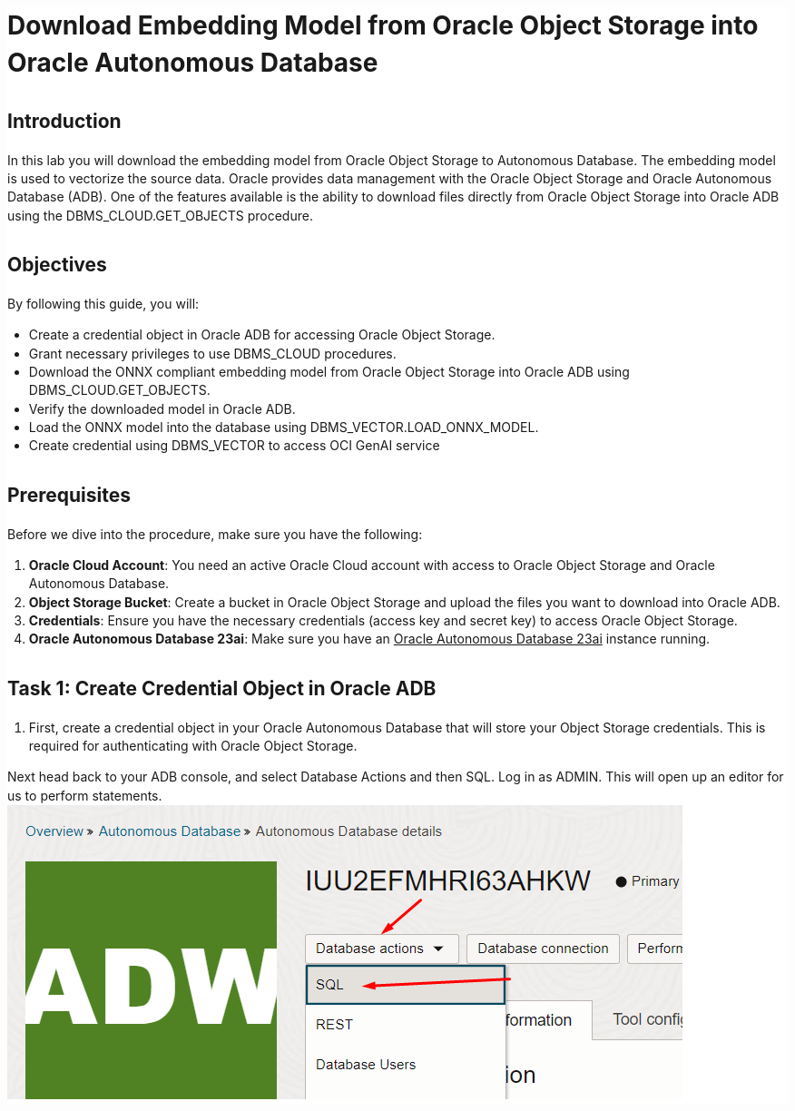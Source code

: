 # Download Embedding Model from Oracle Object Storage into Oracle Autonomous Database

## Introduction

In this lab you will download the embedding model from Oracle Object Storage to Autonomous Database. The embedding model is used to vectorize the source data. Oracle provides data management with the Oracle Object Storage and Oracle Autonomous Database (ADB). One of the features available is the ability to download files directly from Oracle Object Storage into Oracle ADB using the DBMS\_CLOUD.GET\_OBJECTS procedure.

## Objectives

By following this guide, you will:

- Create a credential object in Oracle ADB for accessing Oracle Object Storage.
- Grant necessary privileges to use DBMS\_CLOUD procedures.
- Download the ONNX compliant embedding model from Oracle Object Storage into Oracle ADB using DBMS\_CLOUD.GET\_OBJECTS.
- Verify the downloaded model in Oracle ADB.
- Load the ONNX model into the database using DBMS\_VECTOR.LOAD\_ONNX\_MODEL.
- Create credential using DBMS\_VECTOR to access OCI GenAI service

## Prerequisites

Before we dive into the procedure, make sure you have the following:

1. **Oracle Cloud Account**: You need an active Oracle Cloud account with access to Oracle Object Storage and Oracle Autonomous Database.
2. **Object Storage Bucket**: Create a bucket in Oracle Object Storage and upload the files you want to download into Oracle ADB.
3. **Credentials**: Ensure you have the necessary credentials (access key and secret key) to access Oracle Object Storage.
4. **Oracle Autonomous Database 23ai**: Make sure you have an [Oracle Autonomous Database 23ai](https://medium.com/@bhenndricks/how-to-create-an-oracle-autonomous-database-c12d9a05096c) instance running.

## Task 1: Create Credential Object in Oracle ADB

1. First, create a credential object in your Oracle Autonomous Database that will store your Object Storage credentials. This is required for authenticating with Oracle Object Storage. 

Next head back to your ADB console, and select Database Actions and then SQL. Log in as ADMIN. This will open up an editor for us to perform statements.
![alt text](images/sqldev.png)

